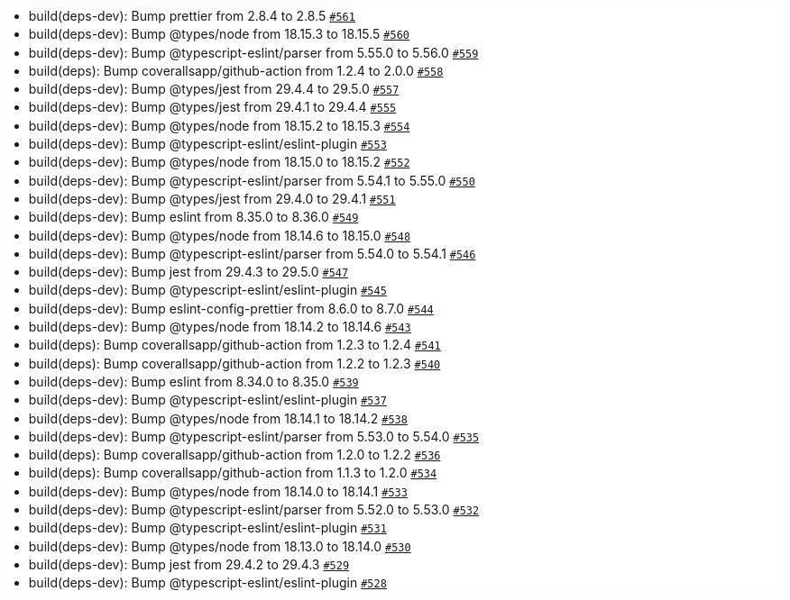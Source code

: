 - build(deps-dev): Bump prettier from 2.8.4 to 2.8.5 [`#561`](https://github.com/substrate-system/bitfield/pull/561)
- build(deps-dev): Bump @types/node from 18.15.3 to 18.15.5 [`#560`](https://github.com/substrate-system/bitfield/pull/560)
- build(deps-dev): Bump @typescript-eslint/parser from 5.55.0 to 5.56.0 [`#559`](https://github.com/substrate-system/bitfield/pull/559)
- build(deps): Bump coverallsapp/github-action from 1.2.4 to 2.0.0 [`#558`](https://github.com/substrate-system/bitfield/pull/558)
- build(deps-dev): Bump @types/jest from 29.4.4 to 29.5.0 [`#557`](https://github.com/substrate-system/bitfield/pull/557)
- build(deps-dev): Bump @types/jest from 29.4.1 to 29.4.4 [`#555`](https://github.com/substrate-system/bitfield/pull/555)
- build(deps-dev): Bump @types/node from 18.15.2 to 18.15.3 [`#554`](https://github.com/substrate-system/bitfield/pull/554)
- build(deps-dev): Bump @typescript-eslint/eslint-plugin [`#553`](https://github.com/substrate-system/bitfield/pull/553)
- build(deps-dev): Bump @types/node from 18.15.0 to 18.15.2 [`#552`](https://github.com/substrate-system/bitfield/pull/552)
- build(deps-dev): Bump @typescript-eslint/parser from 5.54.1 to 5.55.0 [`#550`](https://github.com/substrate-system/bitfield/pull/550)
- build(deps-dev): Bump @types/jest from 29.4.0 to 29.4.1 [`#551`](https://github.com/substrate-system/bitfield/pull/551)
- build(deps-dev): Bump eslint from 8.35.0 to 8.36.0 [`#549`](https://github.com/substrate-system/bitfield/pull/549)
- build(deps-dev): Bump @types/node from 18.14.6 to 18.15.0 [`#548`](https://github.com/substrate-system/bitfield/pull/548)
- build(deps-dev): Bump @typescript-eslint/parser from 5.54.0 to 5.54.1 [`#546`](https://github.com/substrate-system/bitfield/pull/546)
- build(deps-dev): Bump jest from 29.4.3 to 29.5.0 [`#547`](https://github.com/substrate-system/bitfield/pull/547)
- build(deps-dev): Bump @typescript-eslint/eslint-plugin [`#545`](https://github.com/substrate-system/bitfield/pull/545)
- build(deps-dev): Bump eslint-config-prettier from 8.6.0 to 8.7.0 [`#544`](https://github.com/substrate-system/bitfield/pull/544)
- build(deps-dev): Bump @types/node from 18.14.2 to 18.14.6 [`#543`](https://github.com/substrate-system/bitfield/pull/543)
- build(deps): Bump coverallsapp/github-action from 1.2.3 to 1.2.4 [`#541`](https://github.com/substrate-system/bitfield/pull/541)
- build(deps): Bump coverallsapp/github-action from 1.2.2 to 1.2.3 [`#540`](https://github.com/substrate-system/bitfield/pull/540)
- build(deps-dev): Bump eslint from 8.34.0 to 8.35.0 [`#539`](https://github.com/substrate-system/bitfield/pull/539)
- build(deps-dev): Bump @typescript-eslint/eslint-plugin [`#537`](https://github.com/substrate-system/bitfield/pull/537)
- build(deps-dev): Bump @types/node from 18.14.1 to 18.14.2 [`#538`](https://github.com/substrate-system/bitfield/pull/538)
- build(deps-dev): Bump @typescript-eslint/parser from 5.53.0 to 5.54.0 [`#535`](https://github.com/substrate-system/bitfield/pull/535)
- build(deps): Bump coverallsapp/github-action from 1.2.0 to 1.2.2 [`#536`](https://github.com/substrate-system/bitfield/pull/536)
- build(deps): Bump coverallsapp/github-action from 1.1.3 to 1.2.0 [`#534`](https://github.com/substrate-system/bitfield/pull/534)
- build(deps-dev): Bump @types/node from 18.14.0 to 18.14.1 [`#533`](https://github.com/substrate-system/bitfield/pull/533)
- build(deps-dev): Bump @typescript-eslint/parser from 5.52.0 to 5.53.0 [`#532`](https://github.com/substrate-system/bitfield/pull/532)
- build(deps-dev): Bump @typescript-eslint/eslint-plugin [`#531`](https://github.com/substrate-system/bitfield/pull/531)
- build(deps-dev): Bump @types/node from 18.13.0 to 18.14.0 [`#530`](https://github.com/substrate-system/bitfield/pull/530)
- build(deps-dev): Bump jest from 29.4.2 to 29.4.3 [`#529`](https://github.com/substrate-system/bitfield/pull/529)
- build(deps-dev): Bump @typescript-eslint/eslint-plugin [`#528`](https://github.com/substrate-system/bitfield/pull/528)